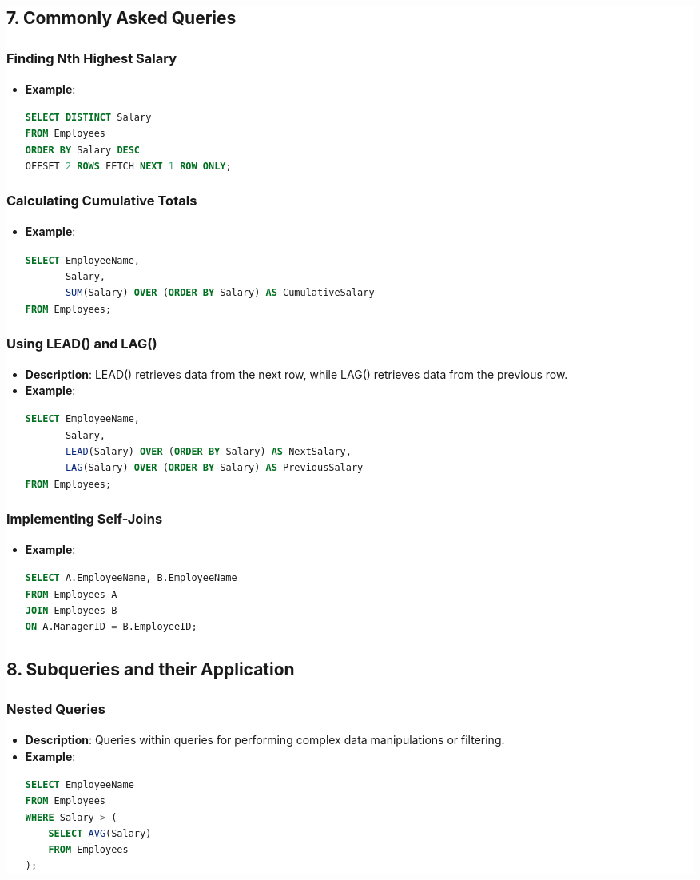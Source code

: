 ## 7. Commonly Asked Queries

### Finding Nth Highest Salary
- **Example**: 
  ```sql
  SELECT DISTINCT Salary
  FROM Employees
  ORDER BY Salary DESC
  OFFSET 2 ROWS FETCH NEXT 1 ROW ONLY;
  ```

### Calculating Cumulative Totals
- **Example**: 
  ```sql
  SELECT EmployeeName, 
         Salary, 
         SUM(Salary) OVER (ORDER BY Salary) AS CumulativeSalary
  FROM Employees;
  ```

### Using LEAD() and LAG()
- **Description**: LEAD() retrieves data from the next row, while LAG() retrieves data from the previous row.
- **Example**: 
  ```sql
  SELECT EmployeeName, 
         Salary, 
         LEAD(Salary) OVER (ORDER BY Salary) AS NextSalary,
         LAG(Salary) OVER (ORDER BY Salary) AS PreviousSalary
  FROM Employees;
  ```

### Implementing Self-Joins
- **Example**: 
  ```sql
  SELECT A.EmployeeName, B.EmployeeName 
  FROM Employees A
  JOIN Employees B 
  ON A.ManagerID = B.EmployeeID;
  ```

## 8. Subqueries and their Application

### Nested Queries
- **Description**: Queries within queries for performing complex data manipulations or filtering.
- **Example**: 
  ```sql
  SELECT EmployeeName
  FROM Employees
  WHERE Salary > (
      SELECT AVG(Salary)
      FROM Employees
  );
  ```
